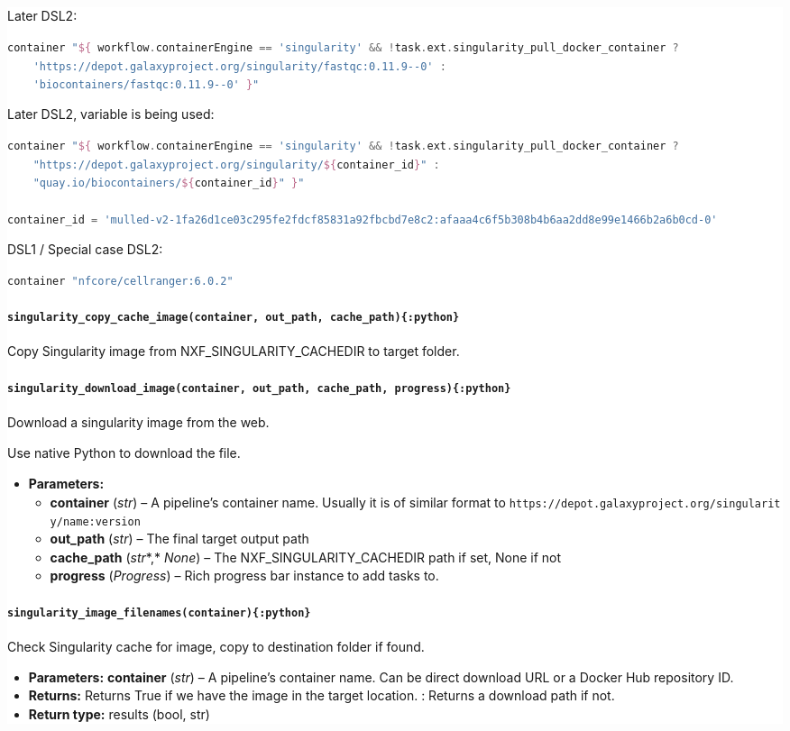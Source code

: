 Later DSL2:

```groovy
container "${ workflow.containerEngine == 'singularity' && !task.ext.singularity_pull_docker_container ?
    'https://depot.galaxyproject.org/singularity/fastqc:0.11.9--0' :
    'biocontainers/fastqc:0.11.9--0' }"
```

Later DSL2, variable is being used:

```groovy
container "${ workflow.containerEngine == 'singularity' && !task.ext.singularity_pull_docker_container ?
    "https://depot.galaxyproject.org/singularity/${container_id}" :
    "quay.io/biocontainers/${container_id}" }"

container_id = 'mulled-v2-1fa26d1ce03c295fe2fdcf85831a92fbcbd7e8c2:afaaa4c6f5b308b4b6aa2dd8e99e1466b2a6b0cd-0'
```

DSL1 / Special case DSL2:

```groovy
container "nfcore/cellranger:6.0.2"
```

#### `singularity_copy_cache_image(container, out_path, cache_path){:python}`

Copy Singularity image from NXF_SINGULARITY_CACHEDIR to target folder.

#### `singularity_download_image(container, out_path, cache_path, progress){:python}`

Download a singularity image from the web.

Use native Python to download the file.

- **Parameters:**
  - **container** (_str_) – A pipeline’s container name. Usually it is of similar format
    to `https://depot.galaxyproject.org/singularity/name:version`
  - **out_path** (_str_) – The final target output path
  - **cache_path** (_str_\*,\* _None_) – The NXF_SINGULARITY_CACHEDIR path if set, None if not
  - **progress** (_Progress_) – Rich progress bar instance to add tasks to.

#### `singularity_image_filenames(container){:python}`

Check Singularity cache for image, copy to destination folder if found.

- **Parameters:**
  **container** (_str_) – A pipeline’s container name. Can be direct download URL
  or a Docker Hub repository ID.
- **Returns:**
  Returns True if we have the image in the target location.
  : Returns a download path if not.
- **Return type:**
  results (bool, str)
